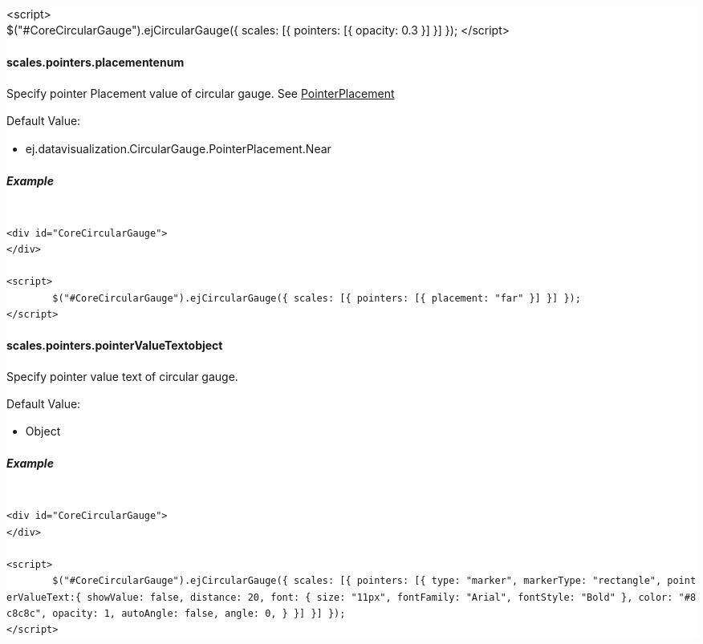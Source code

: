 &lt;script&gt;                  
        $("#CoreCircularGauge").ejCircularGauge({ scales: [{ pointers: [{ opacity: 0.3 }] }] });
&lt;/script&gt;</code>
</pre>



#### scales.pointers.placement<span class="type-signature type enum">enum</span>




Specify pointer Placement value of circular gauge. See <a href="global.html#PointerPlacement">PointerPlacement</a>


Default Value:



* ej.datavisualization.CircularGauge.PointerPlacement.Near




##### Example

<pre class="prettyprint">
<code> 
&lt;div id="CoreCircularGauge"&gt;
&lt;/div&gt; 
 
&lt;script&gt;                          
        $("#CoreCircularGauge").ejCircularGauge({ scales: [{ pointers: [{ placement: "far" }] }] });
&lt;/script&gt;</code>
</pre>



#### scales.pointers.pointerValueText<span class="type-signature type object">object</span>




Specify pointer value text of circular gauge.


Default Value:



* Object




##### Example

<pre class="prettyprint">
<code> 
&lt;div id="CoreCircularGauge"&gt;
&lt;/div&gt; 
 
&lt;script&gt;                  
        $("#CoreCircularGauge").ejCircularGauge({ scales: [{ pointers: [{ type: "marker", markerType: "rectangle", pointerValueText:{ showValue: false, distance: 20, font: { size: "11px", fontFamily: "Arial", fontStyle: "Bold" }, color: "#8c8c8c", opacity: 1, autoAngle: false, angle: 0, } }] }] });
&lt;/script&gt;</code>
</pre>

